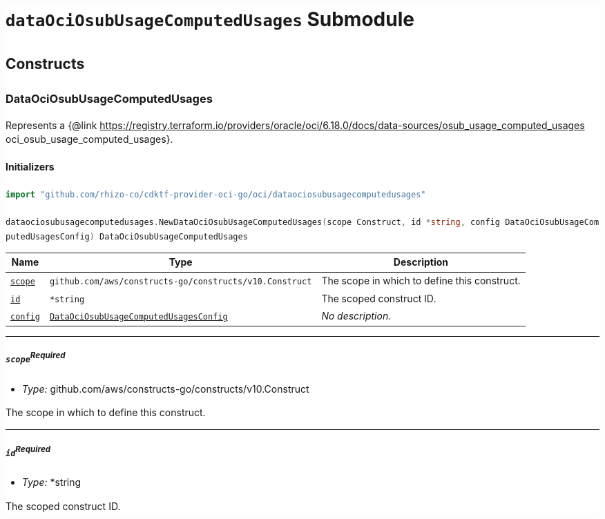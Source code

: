 # `dataOciOsubUsageComputedUsages` Submodule <a name="`dataOciOsubUsageComputedUsages` Submodule" id="rhizo-co-terraform-provider-oci.dataOciOsubUsageComputedUsages"></a>

## Constructs <a name="Constructs" id="Constructs"></a>

### DataOciOsubUsageComputedUsages <a name="DataOciOsubUsageComputedUsages" id="rhizo-co-terraform-provider-oci.dataOciOsubUsageComputedUsages.DataOciOsubUsageComputedUsages"></a>

Represents a {@link https://registry.terraform.io/providers/oracle/oci/6.18.0/docs/data-sources/osub_usage_computed_usages oci_osub_usage_computed_usages}.

#### Initializers <a name="Initializers" id="rhizo-co-terraform-provider-oci.dataOciOsubUsageComputedUsages.DataOciOsubUsageComputedUsages.Initializer"></a>

```go
import "github.com/rhizo-co/cdktf-provider-oci-go/oci/dataociosubusagecomputedusages"

dataociosubusagecomputedusages.NewDataOciOsubUsageComputedUsages(scope Construct, id *string, config DataOciOsubUsageComputedUsagesConfig) DataOciOsubUsageComputedUsages
```

| **Name** | **Type** | **Description** |
| --- | --- | --- |
| <code><a href="#rhizo-co-terraform-provider-oci.dataOciOsubUsageComputedUsages.DataOciOsubUsageComputedUsages.Initializer.parameter.scope">scope</a></code> | <code>github.com/aws/constructs-go/constructs/v10.Construct</code> | The scope in which to define this construct. |
| <code><a href="#rhizo-co-terraform-provider-oci.dataOciOsubUsageComputedUsages.DataOciOsubUsageComputedUsages.Initializer.parameter.id">id</a></code> | <code>*string</code> | The scoped construct ID. |
| <code><a href="#rhizo-co-terraform-provider-oci.dataOciOsubUsageComputedUsages.DataOciOsubUsageComputedUsages.Initializer.parameter.config">config</a></code> | <code><a href="#rhizo-co-terraform-provider-oci.dataOciOsubUsageComputedUsages.DataOciOsubUsageComputedUsagesConfig">DataOciOsubUsageComputedUsagesConfig</a></code> | *No description.* |

---

##### `scope`<sup>Required</sup> <a name="scope" id="rhizo-co-terraform-provider-oci.dataOciOsubUsageComputedUsages.DataOciOsubUsageComputedUsages.Initializer.parameter.scope"></a>

- *Type:* github.com/aws/constructs-go/constructs/v10.Construct

The scope in which to define this construct.

---

##### `id`<sup>Required</sup> <a name="id" id="rhizo-co-terraform-provider-oci.dataOciOsubUsageComputedUsages.DataOciOsubUsageComputedUsages.Initializer.parameter.id"></a>

- *Type:* *string

The scoped construct ID.
